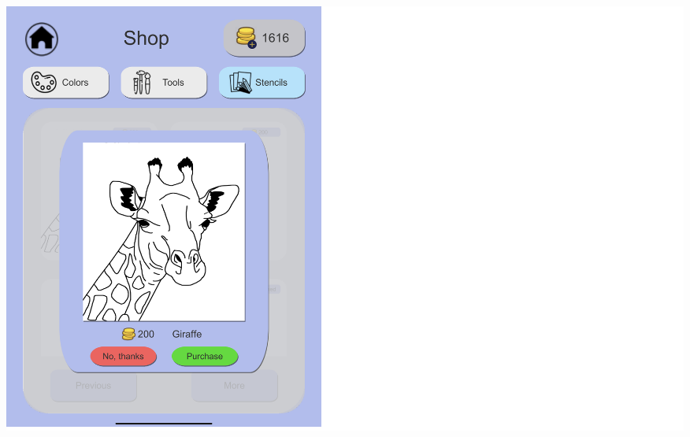 <img src="https://github.com/msxuxf/Artsy-Frontend-Omega/blob/master/Images/giraffe.PNG" alt="logo" width="400"/>
